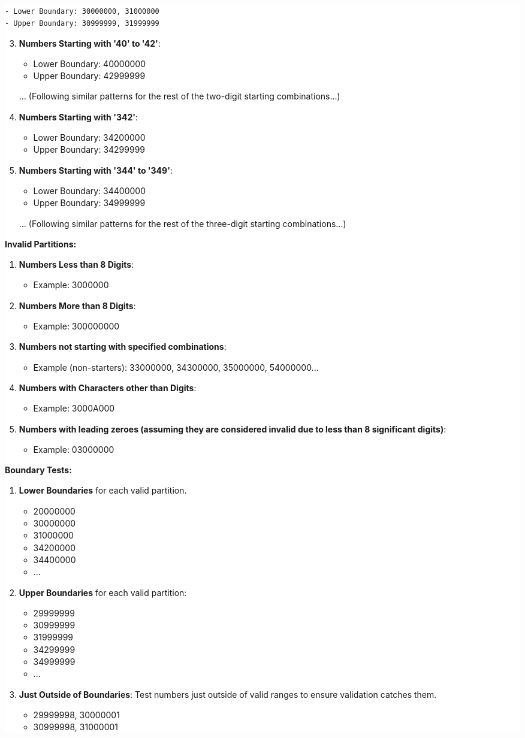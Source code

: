     - Lower Boundary: 30000000, 31000000
    - Upper Boundary: 30999999, 31999999
3. **Numbers Starting with '40' to '42'**:
    
    - Lower Boundary: 40000000
    - Upper Boundary: 42999999
    
    ... (Following similar patterns for the rest of the two-digit starting combinations...)
    
4. **Numbers Starting with '342'**:
    
    - Lower Boundary: 34200000
    - Upper Boundary: 34299999
5. **Numbers Starting with '344' to '349'**:
    
    - Lower Boundary: 34400000
    - Upper Boundary: 34999999
    
    ... (Following similar patterns for the rest of the three-digit starting combinations...)
    

**Invalid Partitions:**

1. **Numbers Less than 8 Digits**:
    
    - Example: 3000000
2. **Numbers More than 8 Digits**:
    
    - Example: 300000000
3. **Numbers not starting with specified combinations**:
    
    - Example (non-starters): 33000000, 34300000, 35000000, 54000000...
4. **Numbers with Characters other than Digits**:
    
    - Example: 3000A000
5. **Numbers with leading zeroes (assuming they are considered invalid due to less than 8 significant digits)**:
    
    - Example: 03000000

**Boundary Tests:**

1. **Lower Boundaries** for each valid partition. 
    
    - 20000000
    - 30000000
    - 31000000
    - 34200000
    - 34400000
    - ...
2. **Upper Boundaries** for each valid partition:
    
    - 29999999
    - 30999999
    - 31999999
    - 34299999
    - 34999999
    - ...
3. **Just Outside of Boundaries**: Test numbers just outside of valid ranges to ensure validation catches them.
    
    - 29999998, 30000001
    - 30999998, 31000001
